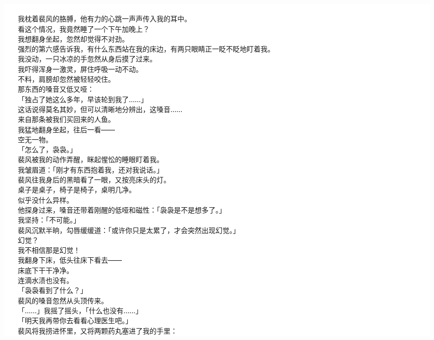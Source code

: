 <br>   
&emsp;&emsp;我枕着裴风的胳膊，他有力的心跳一声声传入我的耳中。  
<br>   
&emsp;&emsp;看这个情况，我竟然睡了一个下午加晚上？  
<br>   
&emsp;&emsp;我想翻身坐起，忽然却觉得不对劲。  
<br>   
&emsp;&emsp;强烈的第六感告诉我，有什么东西站在我的床边，有两只眼睛正一眨不眨地盯着我。  
<br>   
&emsp;&emsp;我没动，一只冰凉的手忽然从身后摸了过来。  
<br>   
&emsp;&emsp;我吓得浑身一激灵，屏住呼吸一动不动。  
<br>   
&emsp;&emsp;不料，肩膀却忽然被轻轻咬住。  
<br>   
&emsp;&emsp;那东西的嗓音又低又哑：  
<br>   
&emsp;&emsp;「独占了她这么多年，早该轮到我了……」  
<br>   
&emsp;&emsp;这话说得莫名其妙，但可以清晰地分辨出，这嗓音……  
<br>   
&emsp;&emsp;来自那条被我们买回来的人鱼。  
<br>   
&emsp;&emsp;我猛地翻身坐起，往后一看——  
<br>   
&emsp;&emsp;空无一物。  
<br>   
&emsp;&emsp;「怎么了，袅袅。」  
<br>   
&emsp;&emsp;裴风被我的动作弄醒，眯起惺忪的睡眼盯着我。  
<br>   
&emsp;&emsp;我皱眉道：「刚才有东西抱着我，还对我说话。」  
<br>   
&emsp;&emsp;裴风往我身后的黑暗看了一眼，又按亮床头的灯。  
<br>   
&emsp;&emsp;桌子是桌子，椅子是椅子，桌明几净。  
<br>   
&emsp;&emsp;似乎没什么异样。  
<br>   
&emsp;&emsp;他探身过来，嗓音还带着刚醒的低哑和磁性：「袅袅是不是想多了。」  
<br>   
&emsp;&emsp;我坚持：「不可能。」  
<br>   
&emsp;&emsp;裴风沉默半晌，勾唇缓缓道：「或许你只是太累了，才会突然出现幻觉。」  
<br>   
&emsp;&emsp;幻觉？  
<br>   
&emsp;&emsp;我不相信那是幻觉！  
<br>   
&emsp;&emsp;我翻身下床，低头往床下看去——  
<br>   
&emsp;&emsp;床底下干干净净。  
<br>   
&emsp;&emsp;连滴水渍也没有。  
<br>   
&emsp;&emsp;「袅袅看到了什么？」  
<br>   
&emsp;&emsp;裴风的嗓音忽然从头顶传来。  
<br>   
&emsp;&emsp;「……」我摇了摇头，「什么也没有……」  
<br>   
&emsp;&emsp;「明天我再带你去看看心理医生吧。」  
<br>   
&emsp;&emsp;裴风将我捞进怀里，又将两颗药丸塞进了我的手里：  
